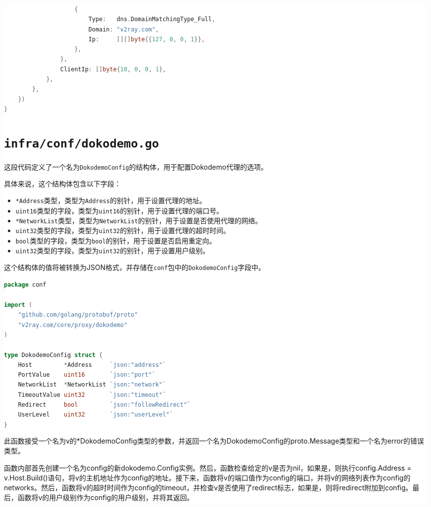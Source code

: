 ```go
					{
						Type:   dns.DomainMatchingType_Full,
						Domain: "v2ray.com",
						Ip:     [][]byte{{127, 0, 0, 1}},
					},
				},
				ClientIp: []byte{10, 0, 0, 1},
			},
		},
	})
}

```

# `infra/conf/dokodemo.go`

这段代码定义了一个名为`DokodemoConfig`的结构体，用于配置Dokodemo代理的选项。

具体来说，这个结构体包含以下字段：

- `*Address`类型，类型为`Address`的别针，用于设置代理的地址。
- `uint16`类型的字段，类型为`uint16`的别针，用于设置代理的端口号。
- `*NetworkList`类型，类型为`NetworkList`的别针，用于设置是否使用代理的网络。
- `uint32`类型的字段，类型为`uint32`的别针，用于设置代理的超时时间。
- `bool`类型的字段，类型为`bool`的别针，用于设置是否启用重定向。
- `uint32`类型的字段，类型为`uint32`的别针，用于设置用户级别。

这个结构体的值将被转换为JSON格式，并存储在`conf`包中的`DokodemoConfig`字段中。


```go
package conf

import (
	"github.com/golang/protobuf/proto"
	"v2ray.com/core/proxy/dokodemo"
)

type DokodemoConfig struct {
	Host         *Address     `json:"address"`
	PortValue    uint16       `json:"port"`
	NetworkList  *NetworkList `json:"network"`
	TimeoutValue uint32       `json:"timeout"`
	Redirect     bool         `json:"followRedirect"`
	UserLevel    uint32       `json:"userLevel"`
}

```

此函数接受一个名为v的*DokodemoConfig类型的参数，并返回一个名为DokodemoConfig的proto.Message类型和一个名为error的错误类型。

函数内部首先创建一个名为config的新dokodemo.Config实例。然后，函数检查给定的v是否为nil，如果是，则执行config.Address = v.Host.Build()语句，将v的主机地址作为config的地址。接下来，函数将v的端口值作为config的端口，并将v的网络列表作为config的networks。然后，函数将v的超时时间作为config的timeout，并检查v是否使用了redirect标志，如果是，则将redirect附加到config。最后，函数将v的用户级别作为config的用户级别，并将其返回。
